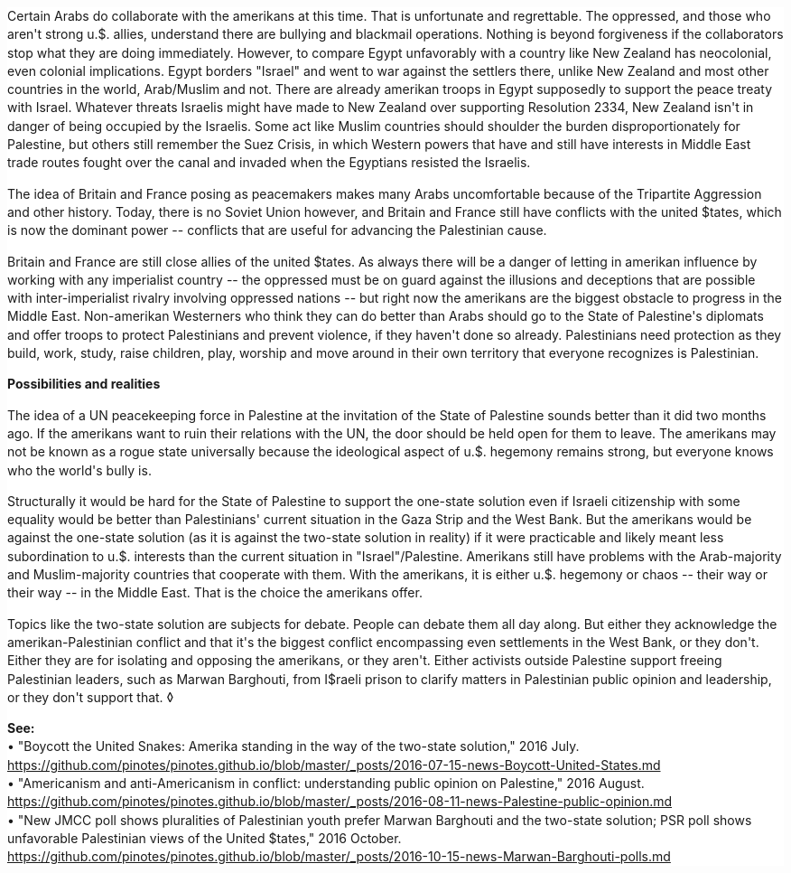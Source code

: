 Certain Arabs do collaborate with the amerikans at this time. That is unfortunate and regrettable. The oppressed, and those who aren't strong u.$. allies, understand there are bullying and blackmail operations. Nothing is beyond forgiveness if the collaborators stop what they are doing immediately. However, to compare Egypt unfavorably with a country like New Zealand has neocolonial, even colonial implications. Egypt borders "Israel" and went to war against the settlers there, unlike New Zealand and most other countries in the world, Arab/Muslim and not. There are already amerikan troops in Egypt supposedly to support the peace treaty with Israel. Whatever threats Israelis might have made to New Zealand over supporting Resolution 2334, New Zealand isn't in danger of being occupied by the Israelis. Some act like Muslim countries should shoulder the burden disproportionately for Palestine, but others still remember the Suez Crisis, in which Western powers that have and still have interests in Middle East trade routes fought over the canal and invaded when the Egyptians resisted the Israelis.

The idea of Britain and France posing as peacemakers makes many Arabs uncomfortable because of the Tripartite Aggression and other history. Today, there is no Soviet Union however, and Britain and France still have conflicts with the united $tates, which is now the dominant power -- conflicts that are useful for advancing the Palestinian cause.

Britain and France are still close allies of the united $tates. As always there will be a danger of letting in amerikan influence by working with any imperialist country -- the oppressed must be on guard against the illusions and deceptions that are possible with inter-imperialist rivalry involving oppressed nations -- but right now the amerikans are the biggest obstacle to progress in the Middle East. Non-amerikan Westerners who think they can do better than Arabs should go to the State of Palestine's diplomats and offer troops to protect Palestinians and prevent violence, if they haven't done so already. Palestinians need protection as they build, work, study, raise children, play, worship and move around in their own territory that everyone recognizes is Palestinian.

<b>Possibilities and realities</b>

The idea of a UN peacekeeping force in Palestine at the invitation of the State of Palestine sounds better than it did two months ago. If the amerikans want to ruin their relations with the UN, the door should be held open for them to leave. The amerikans may not be known as a rogue state universally because the ideological aspect of u.$. hegemony remains strong, but everyone knows who the world's bully is.

Structurally it would be hard for the State of Palestine to support the one-state solution even if Israeli citizenship with some equality would be better than Palestinians' current situation in the Gaza Strip and the West Bank. But the amerikans would be against the one-state solution (as it is against the two-state solution in reality) if it were practicable and likely meant less subordination to u.$. interests than the current situation in "Israel"/Palestine. Amerikans still have problems with the Arab-majority and Muslim-majority countries that cooperate with them. With the amerikans, it is either u.$. hegemony or chaos -- their way or their way -- in the Middle East. That is the choice the amerikans offer.

Topics like the two-state solution are subjects for debate. People can debate them all day along. But either they acknowledge the amerikan-Palestinian conflict and that it's the biggest conflict encompassing even settlements in the West Bank, or they don't. Either they are for isolating and opposing the amerikans, or they aren't. Either activists outside Palestine support freeing Palestinian leaders, such as Marwan Barghouti, from I$raeli prison to clarify matters in Palestinian public opinion and leadership, or they don't support that. &loz;

<b>See:</b><br />
&bull; "Boycott the United Snakes: Amerika standing in the way of the two-state solution," 2016 July. <a href="https://github.com/pinotes/pinotes.github.io/blob/master/_posts/2016-07-15-news-Boycott-United-States.md" target="_blank">https://github.com/pinotes/pinotes.github.io/blob/master/_posts/2016-07-15-news-Boycott-United-States.md</a><br />
&bull; "Americanism and anti-Americanism in conflict: understanding public opinion on Palestine," 2016 August. <a href="https://github.com/pinotes/pinotes.github.io/blob/master/_posts/2016-08-11-news-Palestine-public-opinion.md" target="_blank">https://github.com/pinotes/pinotes.github.io/blob/master/_posts/2016-08-11-news-Palestine-public-opinion.md</a><br />
&bull; "New JMCC poll shows pluralities of Palestinian youth prefer Marwan Barghouti and the two-state solution; PSR poll shows unfavorable Palestinian views of the United $tates," 2016 October. <a href="https://github.com/pinotes/pinotes.github.io/blob/master/_posts/2016-10-15-news-Marwan-Barghouti-polls.md" target="_blank">https://github.com/pinotes/pinotes.github.io/blob/master/_posts/2016-10-15-news-Marwan-Barghouti-polls.md</a><br />
